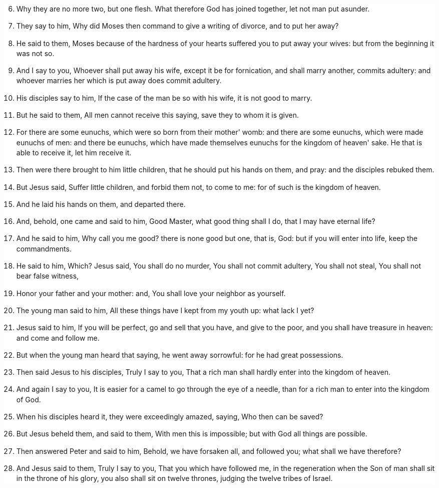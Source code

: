 6. Why they are no more two, but one flesh. What therefore God has joined together, let not man put asunder.

7. They say to him, Why did Moses then command to give a writing of divorce, and to put her away?

8. He said to them, Moses because of the hardness of your hearts suffered you to put away your wives: but from the beginning it was not so.

9. And I say to you, Whoever shall put away his wife, except it be for fornication, and shall marry another, commits adultery: and whoever marries her which is put away does commit adultery.

10. His disciples say to him, If the case of the man be so with his wife, it is not good to marry.

11. But he said to them, All men cannot receive this saying, save they to whom it is given.

12. For there are some eunuchs, which were so born from their mother' womb: and there are some eunuchs, which were made eunuchs of men: and there be eunuchs, which have made themselves eunuchs for the kingdom of heaven' sake. He that is able to receive it, let him receive it.

13. Then were there brought to him little children, that he should put his hands on them, and pray: and the disciples rebuked them.

14. But Jesus said, Suffer little children, and forbid them not, to come to me: for of such is the kingdom of heaven.

15. And he laid his hands on them, and departed there.

16. And, behold, one came and said to him, Good Master, what good thing shall I do, that I may have eternal life?

17. And he said to him, Why call you me good? there is none good but one, that is, God: but if you will enter into life, keep the commandments.

18. He said to him, Which? Jesus said, You shall do no murder, You shall not commit adultery, You shall not steal, You shall not bear false witness,

19. Honor your father and your mother: and, You shall love your neighbor as yourself.

20. The young man said to him, All these things have I kept from my youth up: what lack I yet?

21. Jesus said to him, If you will be perfect, go and sell that you have, and give to the poor, and you shall have treasure in heaven: and come and follow me.

22. But when the young man heard that saying, he went away sorrowful: for he had great possessions.

23. Then said Jesus to his disciples, Truly I say to you, That a rich man shall hardly enter into the kingdom of heaven.

24. And again I say to you, It is easier for a camel to go through the eye of a needle, than for a rich man to enter into the kingdom of God.

25. When his disciples heard it, they were exceedingly amazed, saying, Who then can be saved?

26. But Jesus beheld them, and said to them, With men this is impossible; but with God all things are possible.

27. Then answered Peter and said to him, Behold, we have forsaken all, and followed you; what shall we have therefore?

28. And Jesus said to them, Truly I say to you, That you which have followed me, in the regeneration when the Son of man shall sit in the throne of his glory, you also shall sit on twelve thrones, judging the twelve tribes of Israel.
